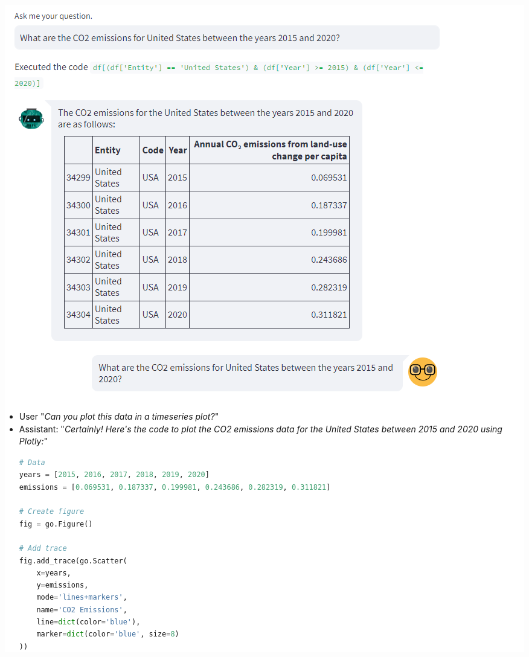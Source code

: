   ![q4](https://raw.githubusercontent.com/giasemidis/giasemidis.github.io/master/_posts/figures/chatgpt-plot-owndata-q4.png)

* User "*Can you plot this data in a timeseries plot?*"
* Assistant: "*Certainly! Here's the code to plot the CO2 emissions data for the United States between 2015 and 2020 using Plotly:*"
    ```python
    # Data
    years = [2015, 2016, 2017, 2018, 2019, 2020]
    emissions = [0.069531, 0.187337, 0.199981, 0.243686, 0.282319, 0.311821]

    # Create figure
    fig = go.Figure()

    # Add trace
    fig.add_trace(go.Scatter(
        x=years,
        y=emissions,
        mode='lines+markers',
        name='CO2 Emissions',
        line=dict(color='blue'),
        marker=dict(color='blue', size=8)
    ))
